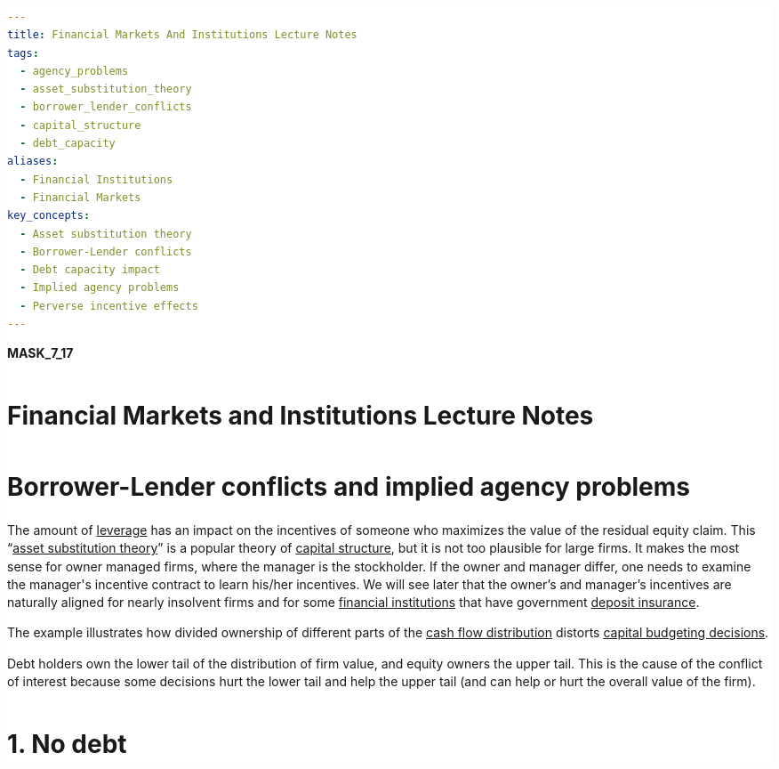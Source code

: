 ```yaml
---
title: Financial Markets And Institutions Lecture Notes
tags:
  - agency_problems
  - asset_substitution_theory
  - borrower_lender_conflicts
  - capital_structure
  - debt_capacity
aliases:
  - Financial Institutions
  - Financial Markets
key_concepts:
  - Asset substitution theory
  - Borrower-Lender conflicts
  - Debt capacity impact
  - Implied agency problems
  - Perverse incentive effects
---
```

__MASK_7_17__
# Financial Markets and Institutions Lecture Notes

# Borrower-Lender conflicts and implied agency problems

The amount of [leverage](../Advanced%20Investments/Lecture%206-Leverage,%20Tail%20Risk,%20Volatility%20Products.md) has an impact on the incentives of someone who maximizes the value of the residual equity claim. This “[asset substitution theory](.md)” is a popular theory of [capital structure](../Advanced%20Financial%20Analysis%20and%20Valuation/Introduction%20to%20Corporate%20Finance.md),  but it is not too plausible for large firms. It makes the most sense for owner managed firms,  where the manager is the stockholder. If the owner and manager differ,  one needs to examine the manager's incentive contract to learn his/her incentives. We will see later that the owner’s and manager’s incentives are naturally aligned for nearly insolvent firms and for some [financial institutions](.md) that have government [deposit insurance](III.%20Liquidity%20of%20Assets/Class%206-%20Bank%20Runs/Bank%20Runs%20Deposit%20Insurance%20and%20Liquidity.md).

The example illustrates how divided ownership of different parts of the [cash flow distribution](../Financial%20Markets/Financial%20Engineering%20and%20Arbitrage%20in%20the%20Financial%20Markets/PART%20II%20CASH%20FLOW%20ENGINEERING/Chapter%209%20-%20Mortgage-Backed%20Securities/Mortgage%20Pass-Through%20Securities.md) distorts [capital budgeting decisions](I-%20Introduction%20to%20Financial%20Markets%20and%20Intermediation/I-%20Introduction%20to%20Financial%20Markets%20and%20Intermediation/Class%20Note%201-%20Borrower-Lender%20conflicts%20and%20implied%20agency%20problems.md).

Debt holders own the lower tail of the distribution of firm value,  and equity owners the upper tail. This is the cause of the conflict of interest because some decisions hurt the lower tail and help the upper tail (and can help or hurt the overall value of the firm).

# 1. No debt
